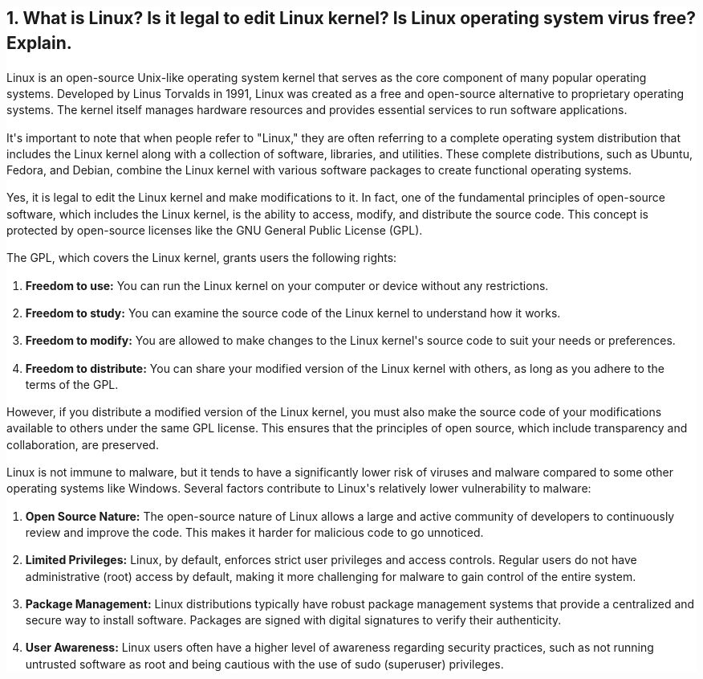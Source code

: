 ## 1. What is Linux? Is it legal to edit Linux kernel? Is Linux operating system virus free? Explain.

Linux is an open-source Unix-like operating system kernel that serves as the core component of many popular operating systems. Developed by Linus Torvalds in 1991, Linux was created as a free and open-source alternative to proprietary operating systems. The kernel itself manages hardware resources and provides essential services to run software applications.

It's important to note that when people refer to "Linux," they are often referring to a complete operating system distribution that includes the Linux kernel along with a collection of software, libraries, and utilities. These complete distributions, such as Ubuntu, Fedora, and Debian, combine the Linux kernel with various software packages to create functional operating systems.

Yes, it is legal to edit the Linux kernel and make modifications to it. In fact, one of the fundamental principles of open-source software, which includes the Linux kernel, is the ability to access, modify, and distribute the source code. This concept is protected by open-source licenses like the GNU General Public License (GPL).

The GPL, which covers the Linux kernel, grants users the following rights:

1. **Freedom to use:** You can run the Linux kernel on your computer or device without any restrictions.

2. **Freedom to study:** You can examine the source code of the Linux kernel to understand how it works.

3. **Freedom to modify:** You are allowed to make changes to the Linux kernel's source code to suit your needs or preferences.

4. **Freedom to distribute:** You can share your modified version of the Linux kernel with others, as long as you adhere to the terms of the GPL.

However, if you distribute a modified version of the Linux kernel, you must also make the source code of your modifications available to others under the same GPL license. This ensures that the principles of open source, which include transparency and collaboration, are preserved.



Linux is not immune to malware, but it tends to have a significantly lower risk of viruses and malware compared to some other operating systems like Windows. Several factors contribute to Linux's relatively lower vulnerability to malware:

1. **Open Source Nature:** The open-source nature of Linux allows a large and active community of developers to continuously review and improve the code. This makes it harder for malicious code to go unnoticed.

2. **Limited Privileges:** Linux, by default, enforces strict user privileges and access controls. Regular users do not have administrative (root) access by default, making it more challenging for malware to gain control of the entire system.

3. **Package Management:** Linux distributions typically have robust package management systems that provide a centralized and secure way to install software. Packages are signed with digital signatures to verify their authenticity.

4. **User Awareness:** Linux users often have a higher level of awareness regarding security practices, such as not running untrusted software as root and being cautious with the use of sudo (superuser) privileges.
